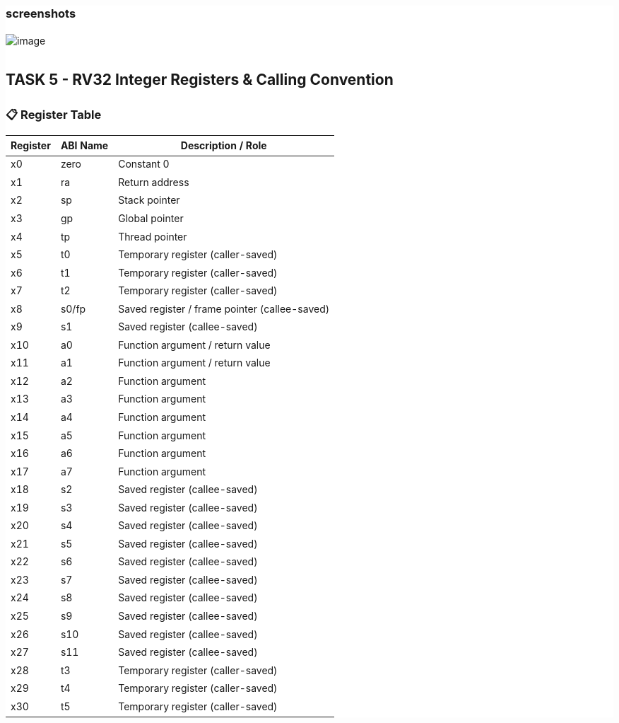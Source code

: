 ### screenshots
![image](https://github.com/user-attachments/assets/c4cf5649-54f6-4e29-802a-efb781deebf2)


## TASK 5 -  RV32 Integer Registers & Calling Convention

### 📋 Register Table

| Register | ABI Name | Description / Role                            |
| -------- | -------- | --------------------------------------------- |
| x0       | zero     | Constant 0                                    |
| x1       | ra       | Return address                                |
| x2       | sp       | Stack pointer                                 |
| x3       | gp       | Global pointer                                |
| x4       | tp       | Thread pointer                                |
| x5       | t0       | Temporary register (caller-saved)             |
| x6       | t1       | Temporary register (caller-saved)             |
| x7       | t2       | Temporary register (caller-saved)             |
| x8       | s0/fp    | Saved register / frame pointer (callee-saved) |
| x9       | s1       | Saved register (callee-saved)                 |
| x10      | a0       | Function argument / return value              |
| x11      | a1       | Function argument / return value              |
| x12      | a2       | Function argument                             |
| x13      | a3       | Function argument                             |
| x14      | a4       | Function argument                             |
| x15      | a5       | Function argument                             |
| x16      | a6       | Function argument                             |
| x17      | a7       | Function argument                             |
| x18      | s2       | Saved register (callee-saved)                 |
| x19      | s3       | Saved register (callee-saved)                 |
| x20      | s4       | Saved register (callee-saved)                 |
| x21      | s5       | Saved register (callee-saved)                 |
| x22      | s6       | Saved register (callee-saved)                 |
| x23      | s7       | Saved register (callee-saved)                 |
| x24      | s8       | Saved register (callee-saved)                 |
| x25      | s9       | Saved register (callee-saved)                 |
| x26      | s10      | Saved register (callee-saved)                 |
| x27      | s11      | Saved register (callee-saved)                 |
| x28      | t3       | Temporary register (caller-saved)             |
| x29      | t4       | Temporary register (caller-saved)             |
| x30      | t5       | Temporary register (caller-saved)             |